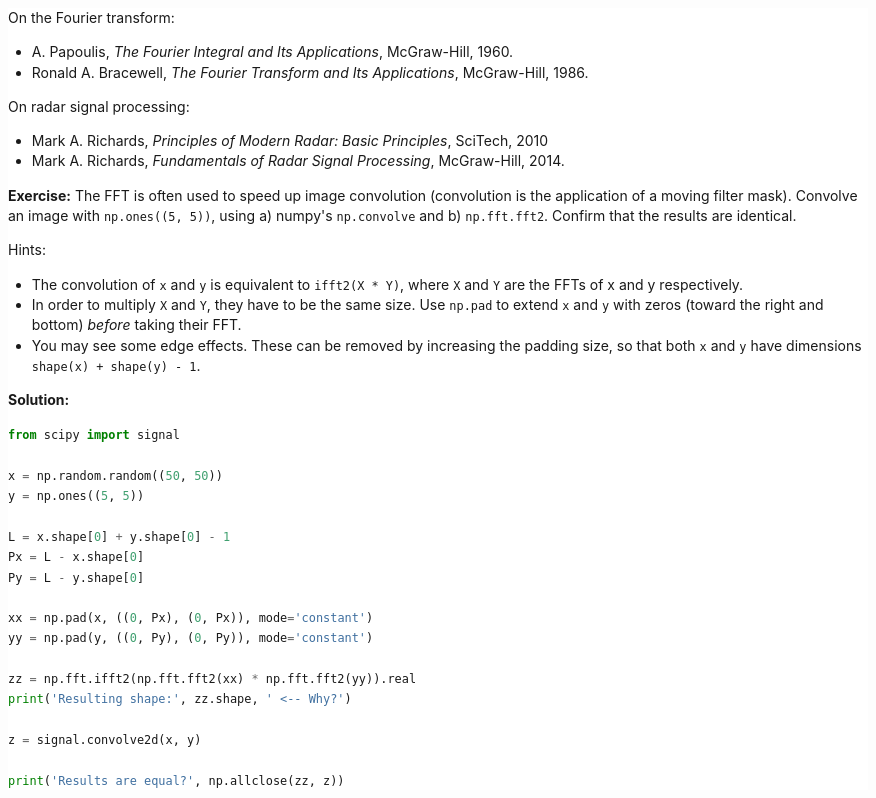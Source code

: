 On the Fourier transform:

- A. Papoulis, *The Fourier Integral and Its Applications*,
  McGraw-Hill, 1960.
- Ronald A. Bracewell, *The Fourier Transform and Its Applications*,
  McGraw-Hill, 1986.

On radar signal processing:

- Mark A. Richards, *Principles of Modern Radar: Basic Principles*,
  SciTech, 2010
- Mark A. Richards, *Fundamentals of Radar Signal Processing*,
  McGraw-Hill, 2014.



**Exercise:** The FFT is often used to speed up image convolution
(convolution is the application of a moving filter mask).  Convolve an
image with ``np.ones((5, 5))``, using a) numpy's ``np.convolve`` and
b) ``np.fft.fft2``.  Confirm that the results are identical.

Hints:

 - The convolution of `x` and `y` is equivalent to `ifft2(X * Y)`, where
   `X` and `Y` are the FFTs of x and y respectively.
 - In order to multiply `X` and `Y`, they have to be the same size.
   Use `np.pad` to extend `x` and `y` with zeros (toward the right and
   bottom) *before* taking their FFT.
 - You may see some edge effects.  These can be removed by increasing
   the padding size, so that both `x` and `y` have dimensions
   `shape(x) + shape(y) - 1`.



**Solution:**

```python
from scipy import signal

x = np.random.random((50, 50))
y = np.ones((5, 5))

L = x.shape[0] + y.shape[0] - 1
Px = L - x.shape[0]
Py = L - y.shape[0]

xx = np.pad(x, ((0, Px), (0, Px)), mode='constant')
yy = np.pad(y, ((0, Py), (0, Py)), mode='constant')

zz = np.fft.ifft2(np.fft.fft2(xx) * np.fft.fft2(yy)).real
print('Resulting shape:', zz.shape, ' <-- Why?')

z = signal.convolve2d(x, y)

print('Results are equal?', np.allclose(zz, z))
```






[^discrete]: The discrete Fourier transform operates on sampled data,
[^complex]: The Fourier transform essentially tells us how to combine
[^time]: For more on techniques for calculating both (approximate) frequencies
[^scaling]: SciPy goes to some effort to preserve the energy in the
[^periodic]: The period can, in fact, also be infinite!  The general
[^big_O]: In computer science, the computational cost of an algorithm
[^fast]: While ideally we don't want to reimplement existing
[^odd_N]: We leave it as an exercise for the reader to picture the
[^choosing_a_window]: The classical windowing functions include Hann,